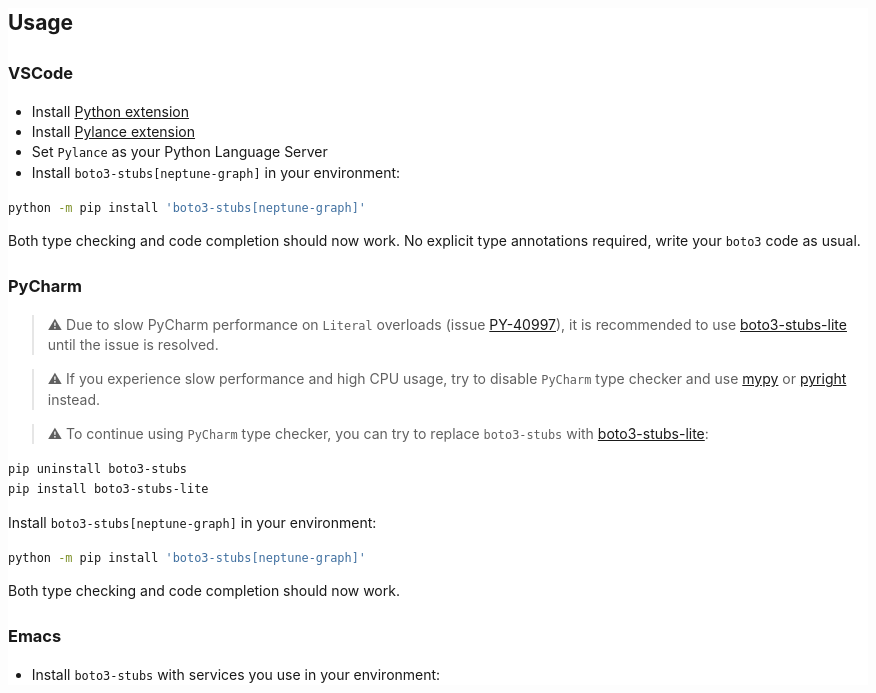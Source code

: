 <a id="usage"></a>

## Usage

<a id="vscode"></a>

### VSCode

- Install
  [Python extension](https://marketplace.visualstudio.com/items?itemName=ms-python.python)
- Install
  [Pylance extension](https://marketplace.visualstudio.com/items?itemName=ms-python.vscode-pylance)
- Set `Pylance` as your Python Language Server
- Install `boto3-stubs[neptune-graph]` in your environment:

```bash
python -m pip install 'boto3-stubs[neptune-graph]'
```

Both type checking and code completion should now work. No explicit type
annotations required, write your `boto3` code as usual.

<a id="pycharm"></a>

### PyCharm

> ⚠️ Due to slow PyCharm performance on `Literal` overloads (issue
> [PY-40997](https://youtrack.jetbrains.com/issue/PY-40997)), it is recommended
> to use [boto3-stubs-lite](https://pypi.org/project/boto3-stubs-lite/) until
> the issue is resolved.

> ⚠️ If you experience slow performance and high CPU usage, try to disable
> `PyCharm` type checker and use [mypy](https://github.com/python/mypy) or
> [pyright](https://github.com/microsoft/pyright) instead.

> ⚠️ To continue using `PyCharm` type checker, you can try to replace
> `boto3-stubs` with
> [boto3-stubs-lite](https://pypi.org/project/boto3-stubs-lite/):

```bash
pip uninstall boto3-stubs
pip install boto3-stubs-lite
```

Install `boto3-stubs[neptune-graph]` in your environment:

```bash
python -m pip install 'boto3-stubs[neptune-graph]'
```

Both type checking and code completion should now work.

<a id="emacs"></a>

### Emacs

- Install `boto3-stubs` with services you use in your environment:
